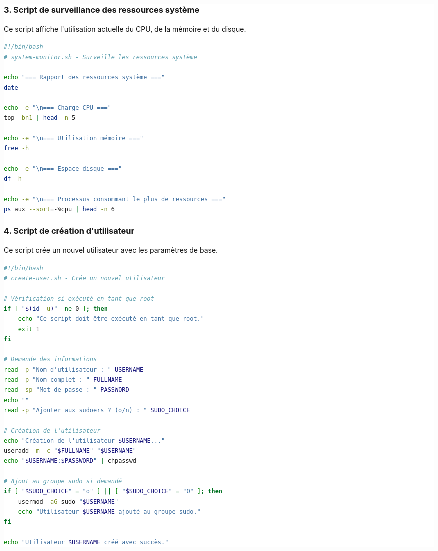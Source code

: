 ### 3. Script de surveillance des ressources système

Ce script affiche l'utilisation actuelle du CPU, de la mémoire et du disque.

```bash
#!/bin/bash
# system-monitor.sh - Surveille les ressources système

echo "=== Rapport des ressources système ==="
date

echo -e "\n=== Charge CPU ==="
top -bn1 | head -n 5

echo -e "\n=== Utilisation mémoire ==="
free -h

echo -e "\n=== Espace disque ==="
df -h

echo -e "\n=== Processus consommant le plus de ressources ==="
ps aux --sort=-%cpu | head -n 6
```

### 4. Script de création d'utilisateur

Ce script crée un nouvel utilisateur avec les paramètres de base.

```bash
#!/bin/bash
# create-user.sh - Crée un nouvel utilisateur

# Vérification si exécuté en tant que root
if [ "$(id -u)" -ne 0 ]; then
    echo "Ce script doit être exécuté en tant que root."
    exit 1
fi

# Demande des informations
read -p "Nom d'utilisateur : " USERNAME
read -p "Nom complet : " FULLNAME
read -sp "Mot de passe : " PASSWORD
echo ""
read -p "Ajouter aux sudoers ? (o/n) : " SUDO_CHOICE

# Création de l'utilisateur
echo "Création de l'utilisateur $USERNAME..."
useradd -m -c "$FULLNAME" "$USERNAME"
echo "$USERNAME:$PASSWORD" | chpasswd

# Ajout au groupe sudo si demandé
if [ "$SUDO_CHOICE" = "o" ] || [ "$SUDO_CHOICE" = "O" ]; then
    usermod -aG sudo "$USERNAME"
    echo "Utilisateur $USERNAME ajouté au groupe sudo."
fi

echo "Utilisateur $USERNAME créé avec succès."
```
